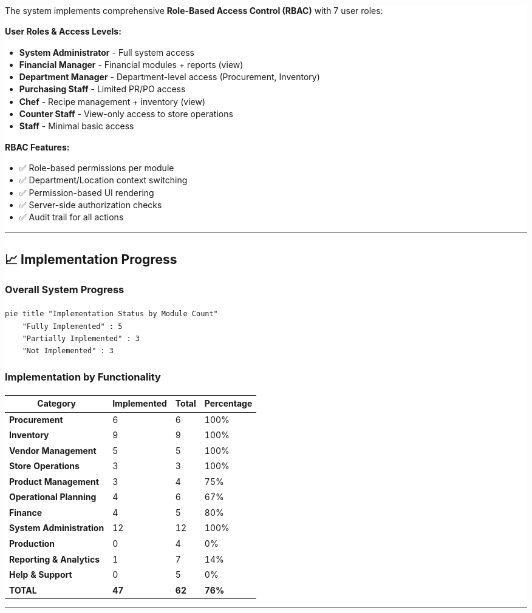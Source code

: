 The system implements comprehensive **Role-Based Access Control (RBAC)** with 7 user roles:

**User Roles & Access Levels:**
- **System Administrator** - Full system access
- **Financial Manager** - Financial modules + reports (view)
- **Department Manager** - Department-level access (Procurement, Inventory)
- **Purchasing Staff** - Limited PR/PO access
- **Chef** - Recipe management + inventory (view)
- **Counter Staff** - View-only access to store operations
- **Staff** - Minimal basic access

**RBAC Features:**
- ✅ Role-based permissions per module
- ✅ Department/Location context switching
- ✅ Permission-based UI rendering
- ✅ Server-side authorization checks
- ✅ Audit trail for all actions

---

## 📈 Implementation Progress

### Overall System Progress

```mermaid
pie title "Implementation Status by Module Count"
    "Fully Implemented" : 5
    "Partially Implemented" : 3
    "Not Implemented" : 3
```

### Implementation by Functionality

| Category | Implemented | Total | Percentage |
|----------|-------------|-------|------------|
| **Procurement** | 6 | 6 | 100% |
| **Inventory** | 9 | 9 | 100% |
| **Vendor Management** | 5 | 5 | 100% |
| **Store Operations** | 3 | 3 | 100% |
| **Product Management** | 3 | 4 | 75% |
| **Operational Planning** | 4 | 6 | 67% |
| **Finance** | 4 | 5 | 80% |
| **System Administration** | 12 | 12 | 100% |
| **Production** | 0 | 4 | 0% |
| **Reporting & Analytics** | 1 | 7 | 14% |
| **Help & Support** | 0 | 5 | 0% |
| **TOTAL** | **47** | **62** | **76%** |

---